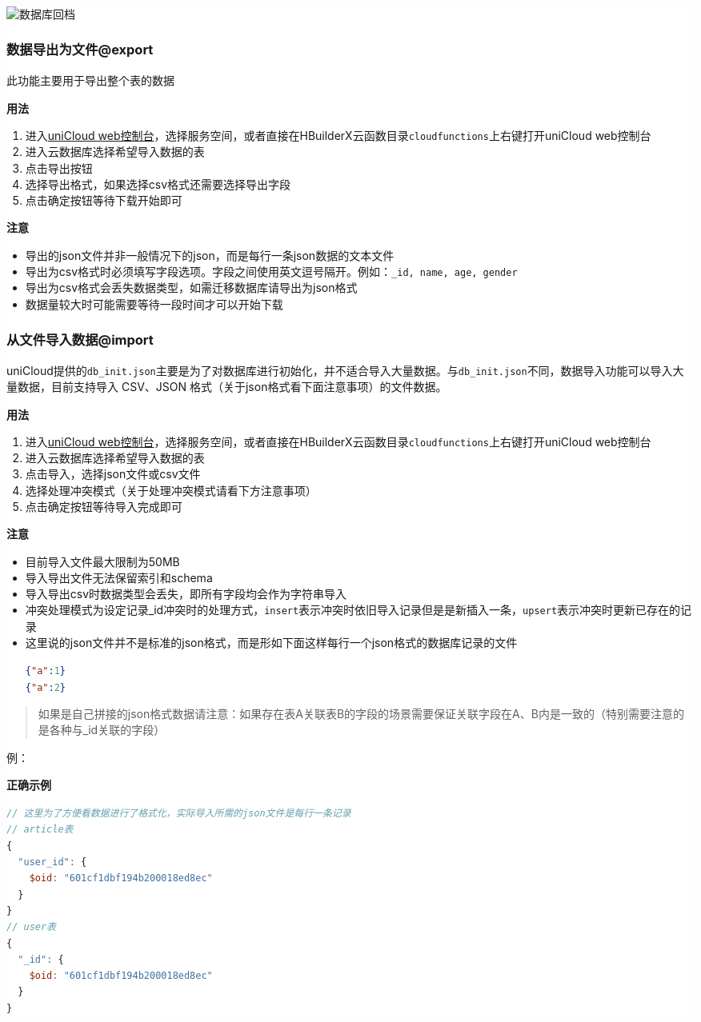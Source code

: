 ![数据库回档](https://img.cdn.aliyun.dcloud.net.cn/uni-app/uniCloud/unicloud-db-backup.jpg)


### 数据导出为文件@export

此功能主要用于导出整个表的数据

**用法**

1. 进入[uniCloud web控制台](https://unicloud.dcloud.net.cn/home)，选择服务空间，或者直接在HBuilderX云函数目录`cloudfunctions`上右键打开uniCloud web控制台
2. 进入云数据库选择希望导入数据的表
3. 点击导出按钮
4. 选择导出格式，如果选择csv格式还需要选择导出字段
5. 点击确定按钮等待下载开始即可

**注意**

- 导出的json文件并非一般情况下的json，而是每行一条json数据的文本文件
- 导出为csv格式时必须填写字段选项。字段之间使用英文逗号隔开。例如：`_id, name, age, gender`
- 导出为csv格式会丢失数据类型，如需迁移数据库请导出为json格式
- 数据量较大时可能需要等待一段时间才可以开始下载

### 从文件导入数据@import

uniCloud提供的`db_init.json`主要是为了对数据库进行初始化，并不适合导入大量数据。与`db_init.json`不同，数据导入功能可以导入大量数据，目前支持导入 CSV、JSON 格式（关于json格式看下面注意事项）的文件数据。

**用法**

1. 进入[uniCloud web控制台](https://unicloud.dcloud.net.cn/home)，选择服务空间，或者直接在HBuilderX云函数目录`cloudfunctions`上右键打开uniCloud web控制台
2. 进入云数据库选择希望导入数据的表
3. 点击导入，选择json文件或csv文件
4. 选择处理冲突模式（关于处理冲突模式请看下方注意事项）
5. 点击确定按钮等待导入完成即可

**注意**

- 目前导入文件最大限制为50MB
- 导入导出文件无法保留索引和schema
- 导入导出csv时数据类型会丢失，即所有字段均会作为字符串导入
- 冲突处理模式为设定记录_id冲突时的处理方式，`insert`表示冲突时依旧导入记录但是是新插入一条，`upsert`表示冲突时更新已存在的记录
- 这里说的json文件并不是标准的json格式，而是形如下面这样每行一个json格式的数据库记录的文件
  ```json
  {"a":1}
  {"a":2}
  ```

> 如果是自己拼接的json格式数据请注意：如果存在表A关联表B的字段的场景需要保证关联字段在A、B内是一致的（特别需要注意的是各种与_id关联的字段）

例：

**正确示例**

```js
// 这里为了方便看数据进行了格式化，实际导入所需的json文件是每行一条记录
// article表
{
  "user_id": {
    $oid: "601cf1dbf194b200018ed8ec"
  }
}
// user表
{
  "_id": {
    $oid: "601cf1dbf194b200018ed8ec"
  }
}
```